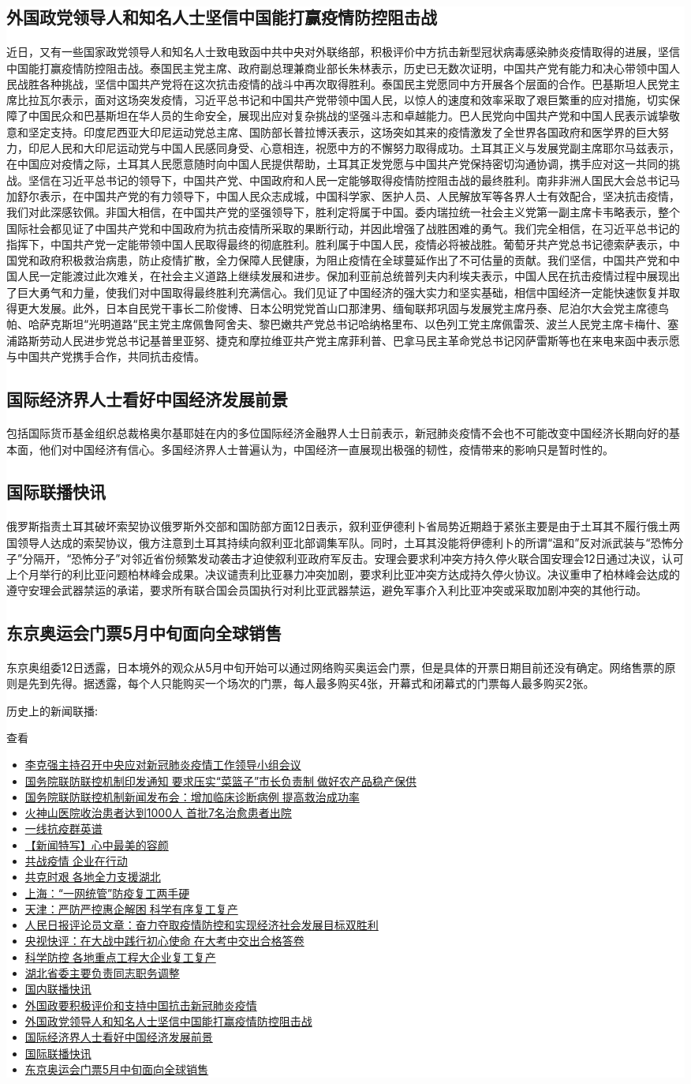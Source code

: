 
## 外国政党领导人和知名人士坚信中国能打赢疫情防控阻击战


近日，又有一些国家政党领导人和知名人士致电致函中共中央对外联络部，积极评价中方抗击新型冠状病毒感染肺炎疫情取得的进展，坚信中国能打赢疫情防控阻击战。泰国民主党主席、政府副总理兼商业部长朱林表示，历史已无数次证明，中国共产党有能力和决心带领中国人民战胜各种挑战，坚信中国共产党将在这次抗击疫情的战斗中再次取得胜利。泰国民主党愿同中方开展各个层面的合作。巴基斯坦人民党主席比拉瓦尔表示，面对这场突发疫情，习近平总书记和中国共产党带领中国人民，以惊人的速度和效率采取了艰巨繁重的应对措施，切实保障了中国民众和巴基斯坦在华人员的生命安全，展现出应对复杂挑战的坚强斗志和卓越能力。巴人民党向中国共产党和中国人民表示诚挚敬意和坚定支持。印度尼西亚大印尼运动党总主席、国防部长普拉博沃表示，这场突如其来的疫情激发了全世界各国政府和医学界的巨大努力，印尼人民和大印尼运动党与中国人民感同身受、心意相连，祝愿中方的不懈努力取得成功。土耳其正义与发展党副主席耶尔马兹表示，在中国应对疫情之际，土耳其人民愿意随时向中国人民提供帮助，土耳其正发党愿与中国共产党保持密切沟通协调，携手应对这一共同的挑战。坚信在习近平总书记的领导下，中国共产党、中国政府和人民一定能够取得疫情防控阻击战的最终胜利。南非非洲人国民大会总书记马加舒尔表示，在中国共产党的有力领导下，中国人民众志成城，中国科学家、医护人员、人民解放军等各界人士有效配合，坚决抗击疫情，我们对此深感钦佩。非国大相信，在中国共产党的坚强领导下，胜利定将属于中国。委内瑞拉统一社会主义党第一副主席卡韦略表示，整个国际社会都见证了中国共产党和中国政府为抗击疫情所采取的果断行动，并因此增强了战胜困难的勇气。我们完全相信，在习近平总书记的指挥下，中国共产党一定能带领中国人民取得最终的彻底胜利。胜利属于中国人民，疫情必将被战胜。葡萄牙共产党总书记德索萨表示，中国党和政府积极救治病患，防止疫情扩散，全力保障人民健康，为阻止疫情在全球蔓延作出了不可估量的贡献。我们坚信，中国共产党和中国人民一定能渡过此次难关，在社会主义道路上继续发展和进步。保加利亚前总统普列夫内利埃夫表示，中国人民在抗击疫情过程中展现出了巨大勇气和力量，使我们对中国取得最终胜利充满信心。我们见证了中国经济的强大实力和坚实基础，相信中国经济一定能快速恢复并取得更大发展。此外，日本自民党干事长二阶俊博、日本公明党党首山口那津男、缅甸联邦巩固与发展党主席丹泰、尼泊尔大会党主席德鸟帕、哈萨克斯坦“光明道路“民主党主席佩鲁阿舍夫、黎巴嫩共产党总书记哈纳格里布、以色列工党主席佩雷茨、波兰人民党主席卡梅什、塞浦路斯劳动人民进步党总书记基普里亚努、捷克和摩拉维亚共产党主席菲利普、巴拿马民主革命党总书记冈萨雷斯等也在来电来函中表示愿与中国共产党携手合作，共同抗击疫情。


## 国际经济界人士看好中国经济发展前景


包括国际货币基金组织总裁格奥尔基耶娃在内的多位国际经济金融界人士日前表示，新冠肺炎疫情不会也不可能改变中国经济长期向好的基本面，他们对中国经济有信心。多国经济界人士普遍认为，中国经济一直展现出极强的韧性，疫情带来的影响只是暂时性的。


## 国际联播快讯


俄罗斯指责土耳其破坏索契协议俄罗斯外交部和国防部方面12日表示，叙利亚伊德利卜省局势近期趋于紧张主要是由于土耳其不履行俄土两国领导人达成的索契协议，俄方注意到土耳其持续向叙利亚北部调集军队。同时，土耳其没能将伊德利卜的所谓“温和”反对派武装与“恐怖分子”分隔开，“恐怖分子”对邻近省份频繁发动袭击才迫使叙利亚政府军反击。安理会要求利冲突方持久停火联合国安理会12日通过决议，认可上个月举行的利比亚问题柏林峰会成果。决议谴责利比亚暴力冲突加剧，要求利比亚冲突方达成持久停火协议。决议重申了柏林峰会达成的遵守安理会武器禁运的承诺，要求所有联合国会员国执行对利比亚武器禁运，避免军事介入利比亚冲突或采取加剧冲突的其他行动。


## 东京奥运会门票5月中旬面向全球销售


东京奥组委12日透露，日本境外的观众从5月中旬开始可以通过网络购买奥运会门票，但是具体的开票日期目前还没有确定。网络售票的原则是先到先得。据透露，每个人只能购买一个场次的门票，每人最多购买4张，开幕式和闭幕式的门票每人最多购买2张。






历史上的新闻联播:

 查看
 

* [李克强主持召开中央应对新冠肺炎疫情工作领导小组会议](#李克强主持召开中央应对新冠肺炎疫情工作领导小组会议)
* [国务院联防联控机制印发通知 要求压实“菜篮子”市长负责制 做好农产品稳产保供](#国务院联防联控机制印发通知-要求压实“菜篮子”市长负责制-做好农产品稳产保供)
* [国务院联防联控机制新闻发布会：增加临床诊断病例 提高救治成功率](#国务院联防联控机制新闻发布会：增加临床诊断病例-提高救治成功率)
* [火神山医院收治患者达到1000人 首批7名治愈患者出院](#火神山医院收治患者达到1000人-首批7名治愈患者出院)
* [一线抗疫群英谱](#一线抗疫群英谱)
* [【新闻特写】心中最美的容颜](#【新闻特写】心中最美的容颜)
* [共战疫情 企业在行动](#共战疫情-企业在行动)
* [共克时艰 各地全力支援湖北](#共克时艰-各地全力支援湖北)
* [上海：“一网统管”防疫复工两手硬](#上海：“一网统管”防疫复工两手硬)
* [天津：严防严控惠企解困 科学有序复工复产](#天津：严防严控惠企解困-科学有序复工复产)
* [人民日报评论员文章：奋力夺取疫情防控和实现经济社会发展目标双胜利](#人民日报评论员文章：奋力夺取疫情防控和实现经济社会发展目标双胜利)
* [央视快评：在大战中践行初心使命 在大考中交出合格答卷](#央视快评：在大战中践行初心使命-在大考中交出合格答卷)
* [科学防控 各地重点工程大企业复工复产](#科学防控-各地重点工程大企业复工复产)
* [湖北省委主要负责同志职务调整](#湖北省委主要负责同志职务调整)
* [国内联播快讯](#国内联播快讯)
* [外国政要积极评价和支持中国抗击新冠肺炎疫情](#外国政要积极评价和支持中国抗击新冠肺炎疫情)
* [外国政党领导人和知名人士坚信中国能打赢疫情防控阻击战](#外国政党领导人和知名人士坚信中国能打赢疫情防控阻击战)
* [国际经济界人士看好中国经济发展前景](#国际经济界人士看好中国经济发展前景)
* [国际联播快讯](#国际联播快讯)
* [东京奥运会门票5月中旬面向全球销售](#东京奥运会门票5月中旬面向全球销售)